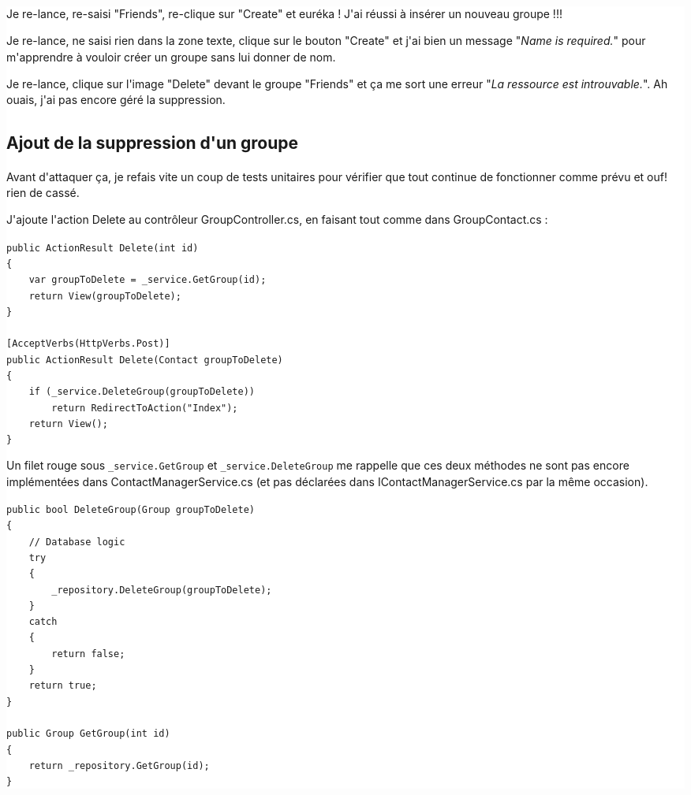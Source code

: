 Je re-lance, re-saisi "Friends", re-clique sur "Create" et euréka !
J'ai réussi à insérer un nouveau groupe !!!

Je re-lance, ne saisi rien dans la zone texte, clique sur le bouton "Create"
et j'ai bien un message "*Name is required.*" pour m'apprendre à vouloir
créer un groupe sans lui donner de nom.

Je re-lance, clique sur l'image "Delete" devant le groupe "Friends" et ça me
sort une erreur "*La ressource est introuvable.*". Ah ouais, j'ai pas
encore géré la suppression.

## Ajout de la suppression d'un groupe

Avant d'attaquer ça, je refais vite un coup de tests unitaires pour vérifier
que tout continue de fonctionner comme prévu et ouf! rien de cassé.

J'ajoute l'action Delete au contrôleur GroupController.cs, en faisant tout
comme dans GroupContact.cs :

```
public ActionResult Delete(int id)
{
    var groupToDelete = _service.GetGroup(id);
    return View(groupToDelete);
}

[AcceptVerbs(HttpVerbs.Post)]
public ActionResult Delete(Contact groupToDelete)
{
    if (_service.DeleteGroup(groupToDelete))
        return RedirectToAction("Index");
    return View();
}
```

Un filet rouge sous `_service.GetGroup` et
`_service.DeleteGroup` me rappelle que ces deux méthodes ne sont pas
encore implémentées dans ContactManagerService.cs (et pas déclarées dans
IContactManagerService.cs par la même occasion).

```
public bool DeleteGroup(Group groupToDelete)
{
    // Database logic
    try
    {
        _repository.DeleteGroup(groupToDelete);
    }
    catch
    {
        return false;
    }
    return true;
}

public Group GetGroup(int id)
{
    return _repository.GetGroup(id);
}
```

